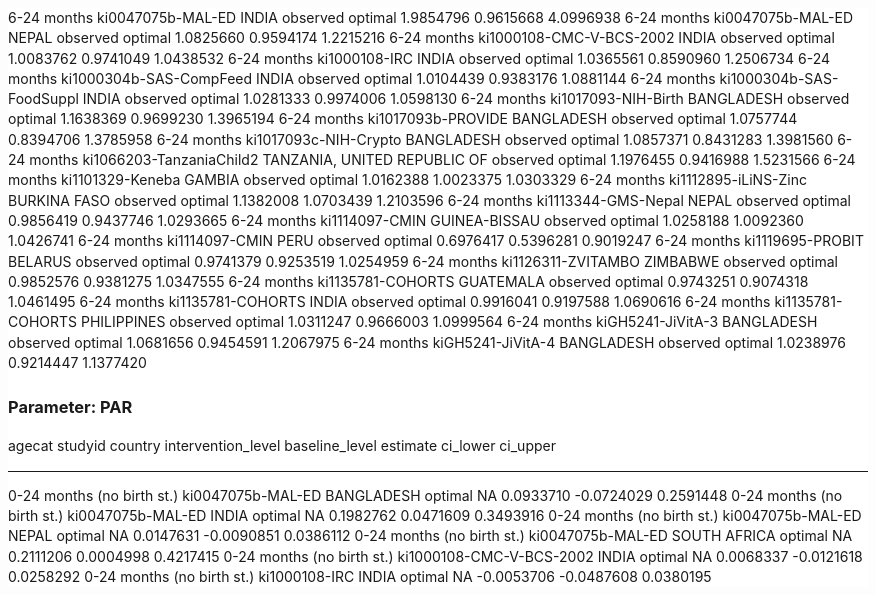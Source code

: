 6-24 months                  ki0047075b-MAL-ED          INDIA                          observed             optimal           1.9854796   0.9615668   4.0996938
6-24 months                  ki0047075b-MAL-ED          NEPAL                          observed             optimal           1.0825660   0.9594174   1.2215216
6-24 months                  ki1000108-CMC-V-BCS-2002   INDIA                          observed             optimal           1.0083762   0.9741049   1.0438532
6-24 months                  ki1000108-IRC              INDIA                          observed             optimal           1.0365561   0.8590960   1.2506734
6-24 months                  ki1000304b-SAS-CompFeed    INDIA                          observed             optimal           1.0104439   0.9383176   1.0881144
6-24 months                  ki1000304b-SAS-FoodSuppl   INDIA                          observed             optimal           1.0281333   0.9974006   1.0598130
6-24 months                  ki1017093-NIH-Birth        BANGLADESH                     observed             optimal           1.1638369   0.9699230   1.3965194
6-24 months                  ki1017093b-PROVIDE         BANGLADESH                     observed             optimal           1.0757744   0.8394706   1.3785958
6-24 months                  ki1017093c-NIH-Crypto      BANGLADESH                     observed             optimal           1.0857371   0.8431283   1.3981560
6-24 months                  ki1066203-TanzaniaChild2   TANZANIA, UNITED REPUBLIC OF   observed             optimal           1.1976455   0.9416988   1.5231566
6-24 months                  ki1101329-Keneba           GAMBIA                         observed             optimal           1.0162388   1.0023375   1.0303329
6-24 months                  ki1112895-iLiNS-Zinc       BURKINA FASO                   observed             optimal           1.1382008   1.0703439   1.2103596
6-24 months                  ki1113344-GMS-Nepal        NEPAL                          observed             optimal           0.9856419   0.9437746   1.0293665
6-24 months                  ki1114097-CMIN             GUINEA-BISSAU                  observed             optimal           1.0258188   1.0092360   1.0426741
6-24 months                  ki1114097-CMIN             PERU                           observed             optimal           0.6976417   0.5396281   0.9019247
6-24 months                  ki1119695-PROBIT           BELARUS                        observed             optimal           0.9741379   0.9253519   1.0254959
6-24 months                  ki1126311-ZVITAMBO         ZIMBABWE                       observed             optimal           0.9852576   0.9381275   1.0347555
6-24 months                  ki1135781-COHORTS          GUATEMALA                      observed             optimal           0.9743251   0.9074318   1.0461495
6-24 months                  ki1135781-COHORTS          INDIA                          observed             optimal           0.9916041   0.9197588   1.0690616
6-24 months                  ki1135781-COHORTS          PHILIPPINES                    observed             optimal           1.0311247   0.9666003   1.0999564
6-24 months                  kiGH5241-JiVitA-3          BANGLADESH                     observed             optimal           1.0681656   0.9454591   1.2067975
6-24 months                  kiGH5241-JiVitA-4          BANGLADESH                     observed             optimal           1.0238976   0.9214447   1.1377420


### Parameter: PAR


agecat                       studyid                    country                        intervention_level   baseline_level      estimate     ci_lower     ci_upper
---------------------------  -------------------------  -----------------------------  -------------------  ---------------  -----------  -----------  -----------
0-24 months (no birth st.)   ki0047075b-MAL-ED          BANGLADESH                     optimal              NA                 0.0933710   -0.0724029    0.2591448
0-24 months (no birth st.)   ki0047075b-MAL-ED          INDIA                          optimal              NA                 0.1982762    0.0471609    0.3493916
0-24 months (no birth st.)   ki0047075b-MAL-ED          NEPAL                          optimal              NA                 0.0147631   -0.0090851    0.0386112
0-24 months (no birth st.)   ki0047075b-MAL-ED          SOUTH AFRICA                   optimal              NA                 0.2111206    0.0004998    0.4217415
0-24 months (no birth st.)   ki1000108-CMC-V-BCS-2002   INDIA                          optimal              NA                 0.0068337   -0.0121618    0.0258292
0-24 months (no birth st.)   ki1000108-IRC              INDIA                          optimal              NA                -0.0053706   -0.0487608    0.0380195